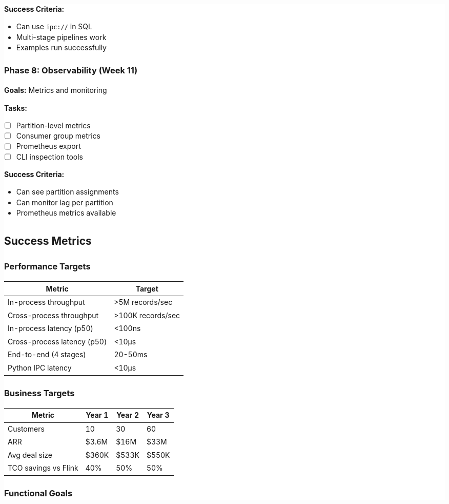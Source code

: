 **Success Criteria:**

- Can use `ipc://` in SQL
- Multi-stage pipelines work
- Examples run successfully

### Phase 8: Observability (Week 11)

**Goals:** Metrics and monitoring

**Tasks:**

- [ ] Partition-level metrics
- [ ] Consumer group metrics
- [ ] Prometheus export
- [ ] CLI inspection tools

**Success Criteria:**

- Can see partition assignments
- Can monitor lag per partition
- Prometheus metrics available

## Success Metrics

### Performance Targets

| Metric | Target |
|--------|--------|
| In-process throughput | >5M records/sec |
| Cross-process throughput | >100K records/sec |
| In-process latency (p50) | <100ns |
| Cross-process latency (p50) | <10µs |
| End-to-end (4 stages) | 20-50ms |
| Python IPC latency | <10µs |

### Business Targets

| Metric | Year 1 | Year 2 | Year 3 |
|--------|--------|--------|--------|
| Customers | 10 | 30 | 60 |
| ARR | $3.6M | $16M | $33M |
| Avg deal size | $360K | $533K | $550K |
| TCO savings vs Flink | 40% | 50% | 50% |

### Functional Goals
